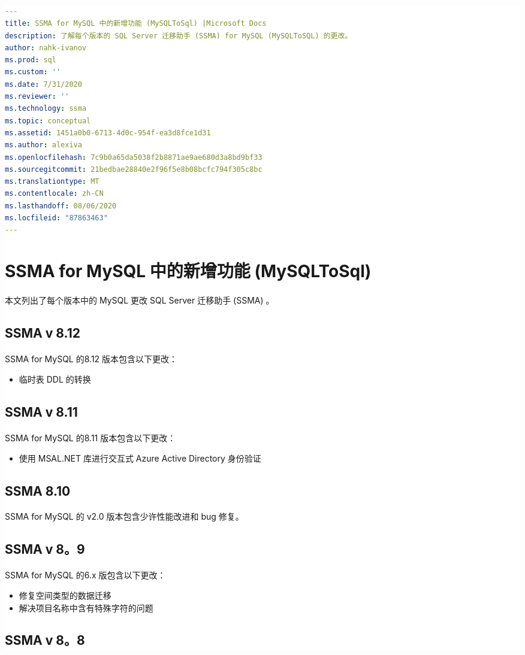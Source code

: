 ```yaml
---
title: SSMA for MySQL 中的新增功能 (MySQLToSql) |Microsoft Docs
description: 了解每个版本的 SQL Server 迁移助手 (SSMA) for MySQL (MySQLToSQL) 的更改。
author: nahk-ivanov
ms.prod: sql
ms.custom: ''
ms.date: 7/31/2020
ms.reviewer: ''
ms.technology: ssma
ms.topic: conceptual
ms.assetid: 1451a0b0-6713-4d0c-954f-ea3d8fce1d31
ms.author: alexiva
ms.openlocfilehash: 7c9b0a65da5038f2b8871ae9ae680d3a8bd9bf33
ms.sourcegitcommit: 21bedbae28840e2f96f5e8b08bcfc794f305c8bc
ms.translationtype: MT
ms.contentlocale: zh-CN
ms.lasthandoff: 08/06/2020
ms.locfileid: "87863463"
---
```

# <a name="whats-new-in-ssma-for-mysql-mysqltosql"></a>SSMA for MySQL 中的新增功能 (MySQLToSql)

本文列出了每个版本中的 MySQL 更改 SQL Server 迁移助手 (SSMA) 。

## <a name="ssma-v812"></a>SSMA v 8.12

SSMA for MySQL 的8.12 版本包含以下更改：

* 临时表 DDL 的转换

## <a name="ssma-v811"></a>SSMA v 8.11

SSMA for MySQL 的8.11 版本包含以下更改：

* 使用 MSAL.NET 库进行交互式 Azure Active Directory 身份验证

## <a name="ssma-v810"></a>SSMA 8.10

SSMA for MySQL 的 v2.0 版本包含少许性能改进和 bug 修复。

## <a name="ssma-v89"></a>SSMA v 8。9

SSMA for MySQL 的6.x 版包含以下更改：

* 修复空间类型的数据迁移
* 解决项目名称中含有特殊字符的问题

## <a name="ssma-v88"></a>SSMA v 8。8
